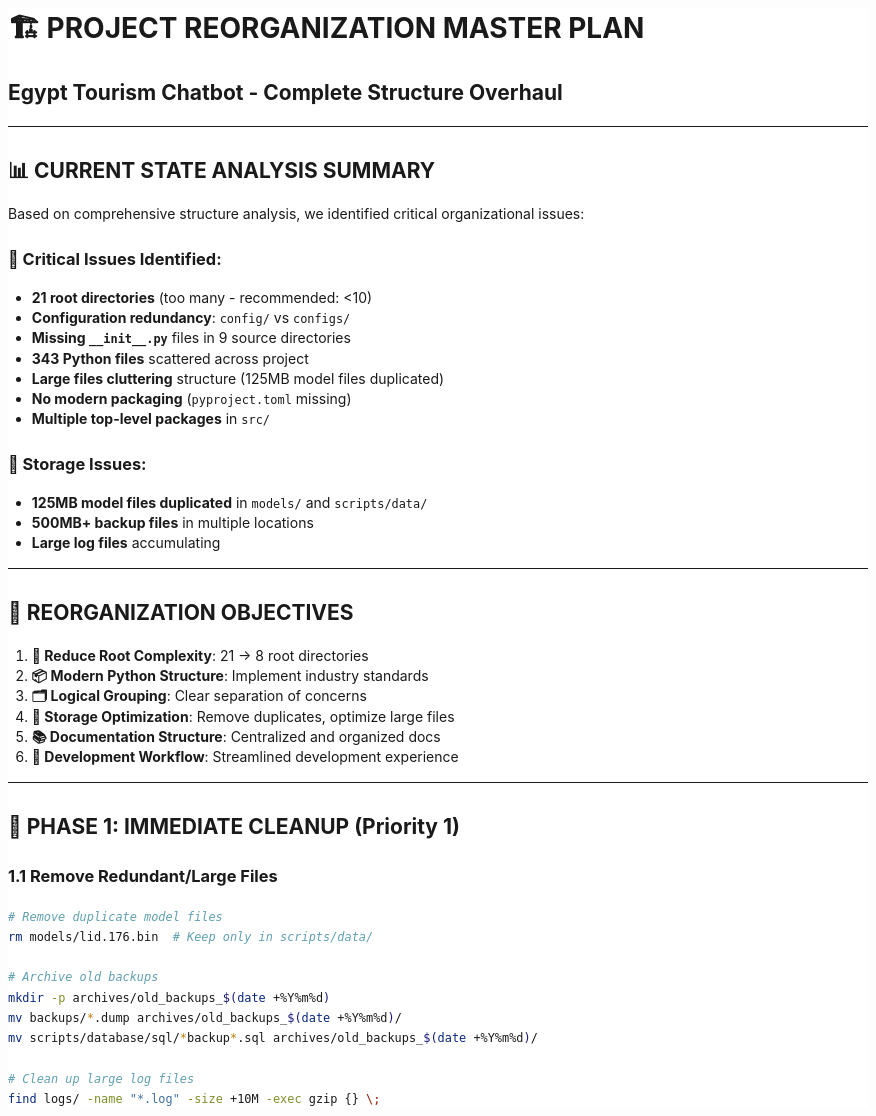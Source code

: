 # 🏗️ **PROJECT REORGANIZATION MASTER PLAN**

## **Egypt Tourism Chatbot - Complete Structure Overhaul**

---

## 📊 **CURRENT STATE ANALYSIS SUMMARY**

Based on comprehensive structure analysis, we identified critical organizational issues:

### **🚨 Critical Issues Identified:**

- **21 root directories** (too many - recommended: <10)
- **Configuration redundancy**: `config/` vs `configs/`
- **Missing `__init__.py`** files in 9 source directories
- **343 Python files** scattered across project
- **Large files cluttering** structure (125MB model files duplicated)
- **No modern packaging** (`pyproject.toml` missing)
- **Multiple top-level packages** in `src/`

### **💾 Storage Issues:**

- **125MB model files duplicated** in `models/` and `scripts/data/`
- **500MB+ backup files** in multiple locations
- **Large log files** accumulating

---

## 🎯 **REORGANIZATION OBJECTIVES**

1. **🎯 Reduce Root Complexity**: 21 → 8 root directories
2. **📦 Modern Python Structure**: Implement industry standards
3. **🗂️ Logical Grouping**: Clear separation of concerns
4. **🧹 Storage Optimization**: Remove duplicates, optimize large files
5. **📚 Documentation Structure**: Centralized and organized docs
6. **🔧 Development Workflow**: Streamlined development experience

---

## 🚀 **PHASE 1: IMMEDIATE CLEANUP (Priority 1)**

### **1.1 Remove Redundant/Large Files**

```bash
# Remove duplicate model files
rm models/lid.176.bin  # Keep only in scripts/data/

# Archive old backups
mkdir -p archives/old_backups_$(date +%Y%m%d)
mv backups/*.dump archives/old_backups_$(date +%Y%m%d)/
mv scripts/database/sql/*backup*.sql archives/old_backups_$(date +%Y%m%d)/

# Clean up large log files
find logs/ -name "*.log" -size +10M -exec gzip {} \;
```
